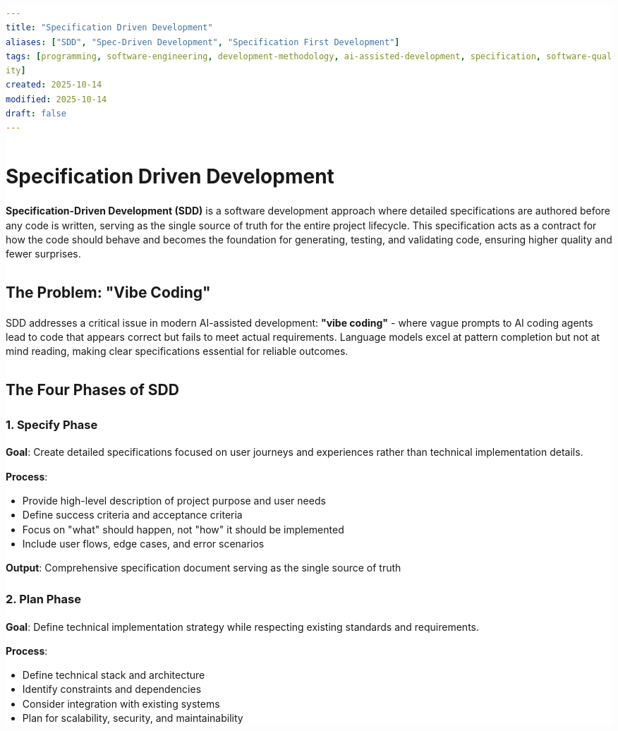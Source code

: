 ```yaml
---
title: "Specification Driven Development"
aliases: ["SDD", "Spec-Driven Development", "Specification First Development"]
tags: [programming, software-engineering, development-methodology, ai-assisted-development, specification, software-quality]
created: 2025-10-14
modified: 2025-10-14
draft: false
---
```


# Specification Driven Development

**Specification-Driven Development (SDD)** is a software development approach where detailed specifications are authored before any code is written, serving as the single source of truth for the entire project lifecycle. This specification acts as a contract for how the code should behave and becomes the foundation for generating, testing, and validating code, ensuring higher quality and fewer surprises.

## The Problem: "Vibe Coding"

SDD addresses a critical issue in modern AI-assisted development: **"vibe coding"** - where vague prompts to AI coding agents lead to code that appears correct but fails to meet actual requirements. Language models excel at pattern completion but not at mind reading, making clear specifications essential for reliable outcomes.

## The Four Phases of SDD

### 1. Specify Phase
**Goal**: Create detailed specifications focused on user journeys and experiences rather than technical implementation details.

**Process**:
- Provide high-level description of project purpose and user needs
- Define success criteria and acceptance criteria
- Focus on "what" should happen, not "how" it should be implemented
- Include user flows, edge cases, and error scenarios

**Output**: Comprehensive specification document serving as the single source of truth

### 2. Plan Phase
**Goal**: Define technical implementation strategy while respecting existing standards and requirements.

**Process**:
- Define technical stack and architecture
- Identify constraints and dependencies
- Consider integration with existing systems
- Plan for scalability, security, and maintainability
